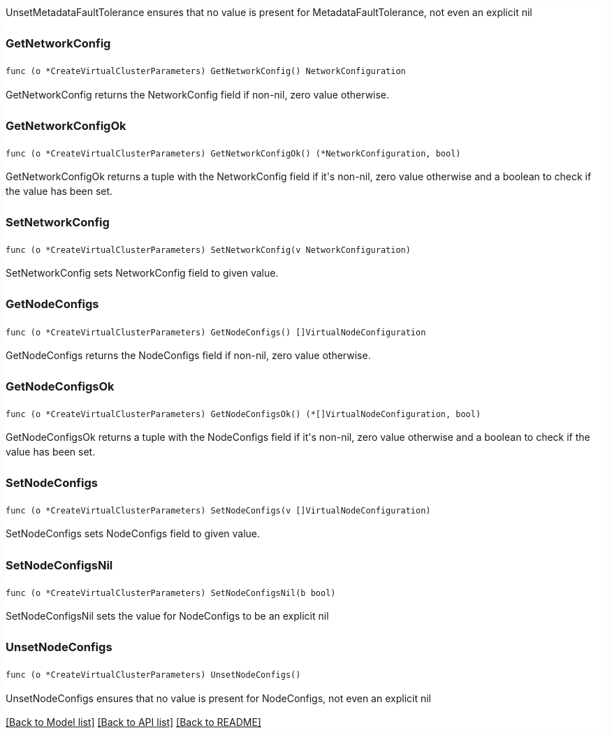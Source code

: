 UnsetMetadataFaultTolerance ensures that no value is present for MetadataFaultTolerance, not even an explicit nil
### GetNetworkConfig

`func (o *CreateVirtualClusterParameters) GetNetworkConfig() NetworkConfiguration`

GetNetworkConfig returns the NetworkConfig field if non-nil, zero value otherwise.

### GetNetworkConfigOk

`func (o *CreateVirtualClusterParameters) GetNetworkConfigOk() (*NetworkConfiguration, bool)`

GetNetworkConfigOk returns a tuple with the NetworkConfig field if it's non-nil, zero value otherwise
and a boolean to check if the value has been set.

### SetNetworkConfig

`func (o *CreateVirtualClusterParameters) SetNetworkConfig(v NetworkConfiguration)`

SetNetworkConfig sets NetworkConfig field to given value.


### GetNodeConfigs

`func (o *CreateVirtualClusterParameters) GetNodeConfigs() []VirtualNodeConfiguration`

GetNodeConfigs returns the NodeConfigs field if non-nil, zero value otherwise.

### GetNodeConfigsOk

`func (o *CreateVirtualClusterParameters) GetNodeConfigsOk() (*[]VirtualNodeConfiguration, bool)`

GetNodeConfigsOk returns a tuple with the NodeConfigs field if it's non-nil, zero value otherwise
and a boolean to check if the value has been set.

### SetNodeConfigs

`func (o *CreateVirtualClusterParameters) SetNodeConfigs(v []VirtualNodeConfiguration)`

SetNodeConfigs sets NodeConfigs field to given value.


### SetNodeConfigsNil

`func (o *CreateVirtualClusterParameters) SetNodeConfigsNil(b bool)`

 SetNodeConfigsNil sets the value for NodeConfigs to be an explicit nil

### UnsetNodeConfigs
`func (o *CreateVirtualClusterParameters) UnsetNodeConfigs()`

UnsetNodeConfigs ensures that no value is present for NodeConfigs, not even an explicit nil

[[Back to Model list]](../README.md#documentation-for-models) [[Back to API list]](../README.md#documentation-for-api-endpoints) [[Back to README]](../README.md)


